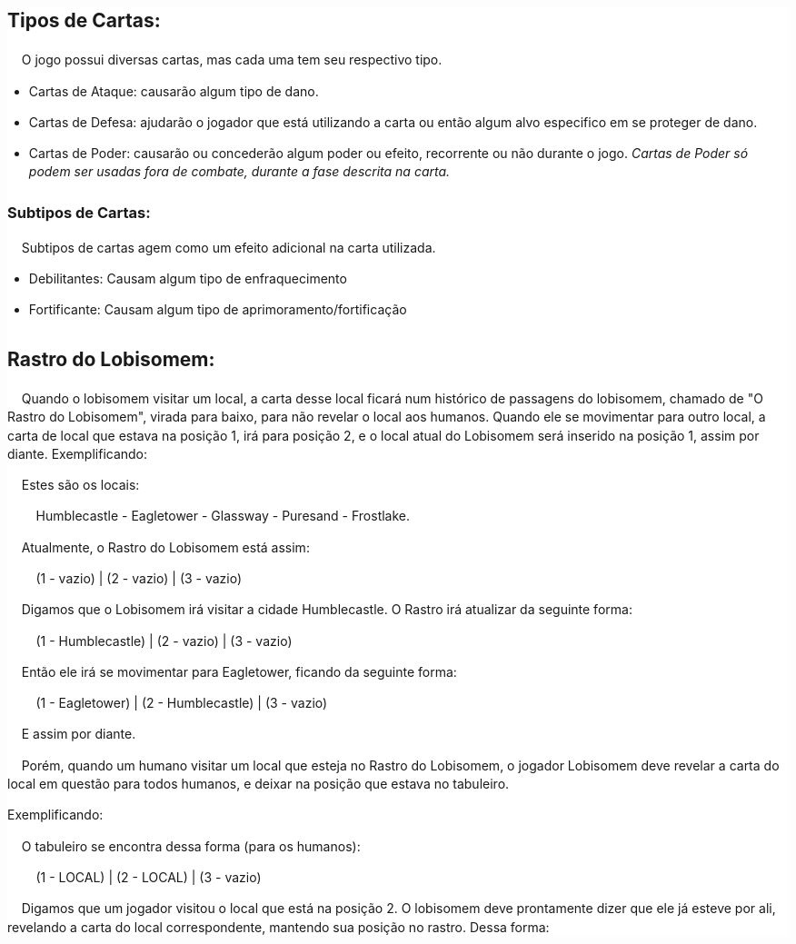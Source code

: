 ## Tipos de Cartas:

    O jogo possui diversas cartas, mas cada uma tem seu respectivo tipo.

- Cartas de Ataque: causarão algum tipo de dano.
  
- Cartas de Defesa: ajudarão o jogador que está utilizando a carta ou então algum alvo especifico em se proteger de dano.
  
- Cartas de Poder: causarão ou concederão algum poder ou efeito, recorrente ou não durante o jogo. *Cartas de Poder só podem ser usadas fora de combate, durante a fase descrita na carta.*
  

### Subtipos de Cartas:

    Subtipos de cartas agem como um efeito adicional na carta utilizada.

- Debilitantes: Causam algum tipo de enfraquecimento
  
- Fortificante: Causam algum tipo de aprimoramento/fortificação
  

## Rastro do Lobisomem:

    Quando o lobisomem visitar um local, a carta desse local ficará num histórico de passagens do lobisomem, chamado de "O Rastro do Lobisomem", virada para baixo, para não revelar o local aos humanos. Quando ele se movimentar para outro local, a carta de local que estava na posição 1, irá para posição 2, e o local atual do Lobisomem será inserido na posição 1, assim por diante. Exemplificando:

    Estes são os locais:

        Humblecastle - Eagletower - Glassway - Puresand - Frostlake.

    Atualmente, o Rastro do Lobisomem está assim:

        (1 - vazio) | (2 - vazio) | (3 - vazio)

    Digamos que o Lobisomem irá visitar a cidade Humblecastle. O Rastro irá atualizar da seguinte forma:

        (1 - Humblecastle) | (2 - vazio) | (3 - vazio)

    Então ele irá se movimentar para Eagletower, ficando da seguinte forma:

        (1 - Eagletower) | (2 - Humblecastle) | (3 - vazio)

    E assim por diante.

    Porém, quando um humano visitar um local que esteja no Rastro do Lobisomem, o jogador Lobisomem deve revelar a carta do local em questão para todos humanos, e deixar na posição que estava no tabuleiro.

Exemplificando:

    O tabuleiro se encontra dessa forma (para os humanos):

        (1 - LOCAL) | (2 - LOCAL) | (3 - vazio)

    Digamos que um jogador visitou o local que está na posição 2. O lobisomem deve prontamente dizer que ele já esteve por ali, revelando a carta do local correspondente, mantendo sua posição no rastro. Dessa forma:
